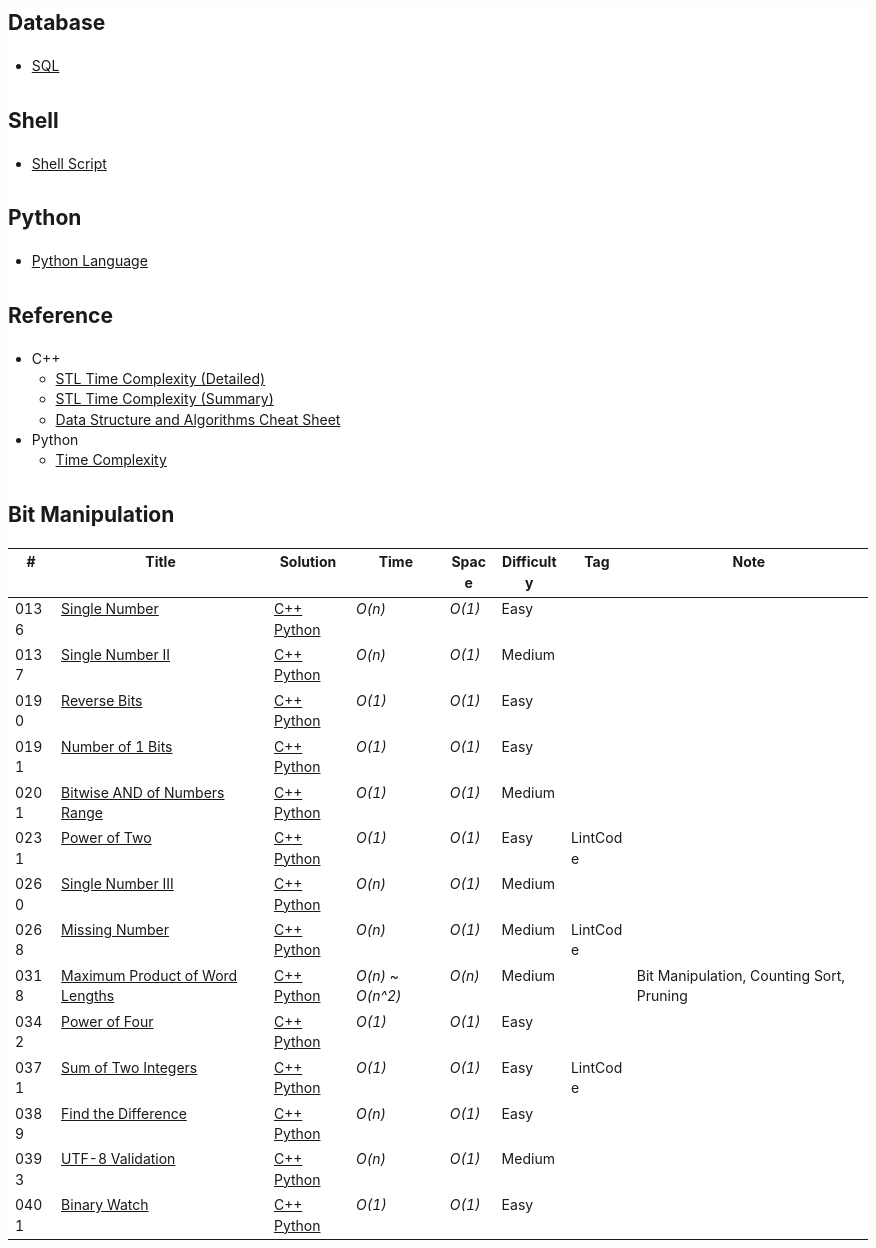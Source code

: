 ## Database

* [SQL](https://github.com/RideGreg/LeetCode#sql)


## Shell

* [Shell Script](https://github.com/RideGreg/LeetCode#shell-script)


## Python

* [Python Language](https://github.com/RideGreg/LeetCode#python-language)


## Reference

* C++
    * [STL Time Complexity (Detailed)](http://www.cplusplus.com/reference/stl/)
    * [STL Time Complexity (Summary)](http://john-ahlgren.blogspot.com/2013/10/stl-container-performance.html)
    * [Data Structure and Algorithms Cheat Sheet](https://github.com/gibsjose/cpp-cheat-sheet/blob/master/Data%20Structures%20and%20Algorithms.md)
* Python
    * [Time Complexity](https://wiki.python.org/moin/TimeComplexity)

## Bit Manipulation
|  #  | Title           |  Solution       |  Time           | Space           | Difficulty    | Tag          | Note| 
|-----|---------------- | --------------- | --------------- | --------------- | ------------- |--------------|-----|
0136 | [Single Number](https://leetcode.com/problems/single-number/) | [C++](./C++/single-number.cpp) [Python](./Python/single-number.py) | _O(n)_       | _O(1)_          | Easy         |||
0137 | [Single Number II](https://leetcode.com/problems/single-number-ii/) | [C++](./C++/single-number-ii.cpp) [Python](./Python/single-number-ii.py) | _O(n)_ | _O(1)_          | Medium         |||
0190 | [Reverse Bits](https://leetcode.com/problems/reverse-bits/)  | [C++](./C++/reverse-bits.cpp) [Python](./Python/reverse-bits.py) | _O(1)_        | _O(1)_          | Easy           |||
0191  |[Number of 1 Bits](https://leetcode.com/problems/number-of-1-bits/) | [C++](./C++/number-of-1-bits.cpp) [Python](./Python/number-of-1-bits.py) | _O(1)_ | _O(1)_          | Easy           |||
0201 | [Bitwise AND of Numbers Range](https://leetcode.com/problems/bitwise-and-of-numbers-range/) | [C++](./C++/bitwise-and-of-numbers-range.cpp) [Python](./Python/bitwise-and-of-numbers-range.py) | _O(1)_ | _O(1)_ | Medium ||
0231 | [Power of Two](https://leetcode.com/problems/power-of-two/) | [C++](./C++/power-of-two.cpp) [Python](./Python/power-of-two.py) | _O(1)_ | _O(1)_ | Easy | LintCode |
0260 | [Single Number III](https://leetcode.com/problems/single-number-iii/) | [C++](./C++/single-number-iii.cpp) [Python](./Python/single-number-iii.py) | _O(n)_ | _O(1)_          | Medium         ||
0268| [Missing Number](https://leetcode.com/problems/missing-number/) | [C++](./C++/missing-number.cpp) [Python](./Python/missing-number.py)  | _O(n)_ |  _O(1)_ | Medium         | LintCode ||
0318| [Maximum Product of Word Lengths](https://leetcode.com/problems/maximum-product-of-word-lengths/) | [C++](./C++/maximum-product-of-word-lengths.cpp) [Python](./Python/maximum-product-of-word-lengths.py)  | _O(n)_ ~ _O(n^2)_ |  _O(n)_ | Medium         || Bit Manipulation, Counting Sort, Pruning|
0342 | [Power of Four](https://leetcode.com/problems/power-of-four/) | [C++](./C++/power-of-four.cpp) [Python](./Python/power-of-four.py) | _O(1)_ | _O(1)_ | Easy | |
0371 | [Sum of Two Integers](https://leetcode.com/problems/sum-of-two-integers/) | [C++](./C++/sum-of-two-integers.cpp) [Python](./Python/sum-of-two-integers.py) | _O(1)_ | _O(1)_ | Easy | LintCode |
0389 | [Find the Difference](https://leetcode.com/problems/find-the-difference/) | [C++](./C++/find-the-difference.cpp) [Python](./Python/find-the-difference.py) | _O(n)_ | _O(1)_ | Easy | |
0393 | [UTF-8 Validation](https://leetcode.com/problems/utf-8-validation/) | [C++](./C++/utf-8-validation.cpp) [Python](./Python/utf-8-validation.py) | _O(n)_ | _O(1)_ | Medium | |
0401 | [Binary Watch](https://leetcode.com/problems/binary-watch/) | [C++](./C++/binary-watch.cpp) [Python](./Python/binary-watch.py) | _O(1)_ | _O(1)_ | Easy | |